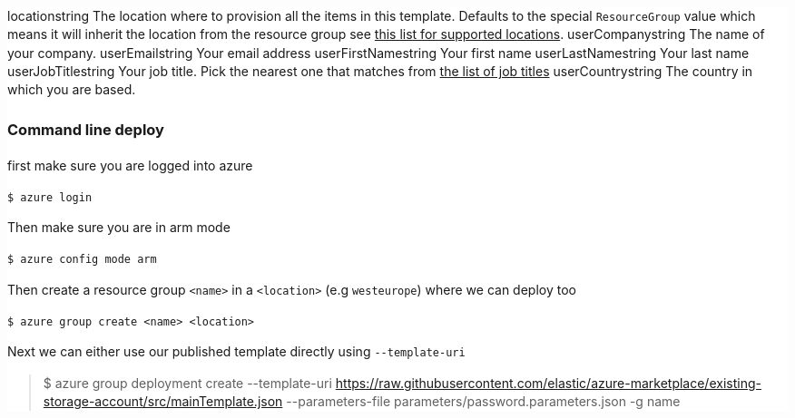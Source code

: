   <tr><td>location</td><td>string</td>
    <td>The location where to provision all the items in this template. Defaults to the special <code>ResourceGroup</code> value which means it will inherit the location
    from the resource group see <a href="https://github.com/elastic/azure-marketplace/blob/master/build/allowedValues.json">this list for supported locations</a>.
    </td></tr>

  <tr><td>userCompany</td><td>string</td>
    <td>The name of your company.
    </td></tr>

  <tr><td>userEmail</td><td>string</td>
    <td>Your email address
    </td></tr>

  <tr><td>userFirstName</td><td>string</td>
    <td>Your first name
    </td></tr>

  <tr><td>userLastName</td><td>string</td>
    <td>Your last name
    </td></tr>

  <tr><td>userJobTitle</td><td>string</td>
    <td>Your job title. Pick the nearest one that matches from <a href="https://github.com/elastic/azure-marketplace/blob/master/build/allowedValues.json">the list of job titles</a>
    </td></tr>

  <tr><td>userCountry</td><td>string</td>
    <td>The country in which you are based.
    </td></tr>

</table>

### Command line deploy

first make sure you are logged into azure

```shell
$ azure login
```

Then make sure you are in arm mode

```shell
$ azure config mode arm
```

Then create a resource group `<name>` in a `<location>` (e.g `westeurope`) where we can deploy too

```shell
$ azure group create <name> <location>
```

Next we can either use our published template directly using `--template-uri`

> $ azure group deployment create --template-uri https://raw.githubusercontent.com/elastic/azure-marketplace/existing-storage-account/src/mainTemplate.json --parameters-file parameters/password.parameters.json -g name
